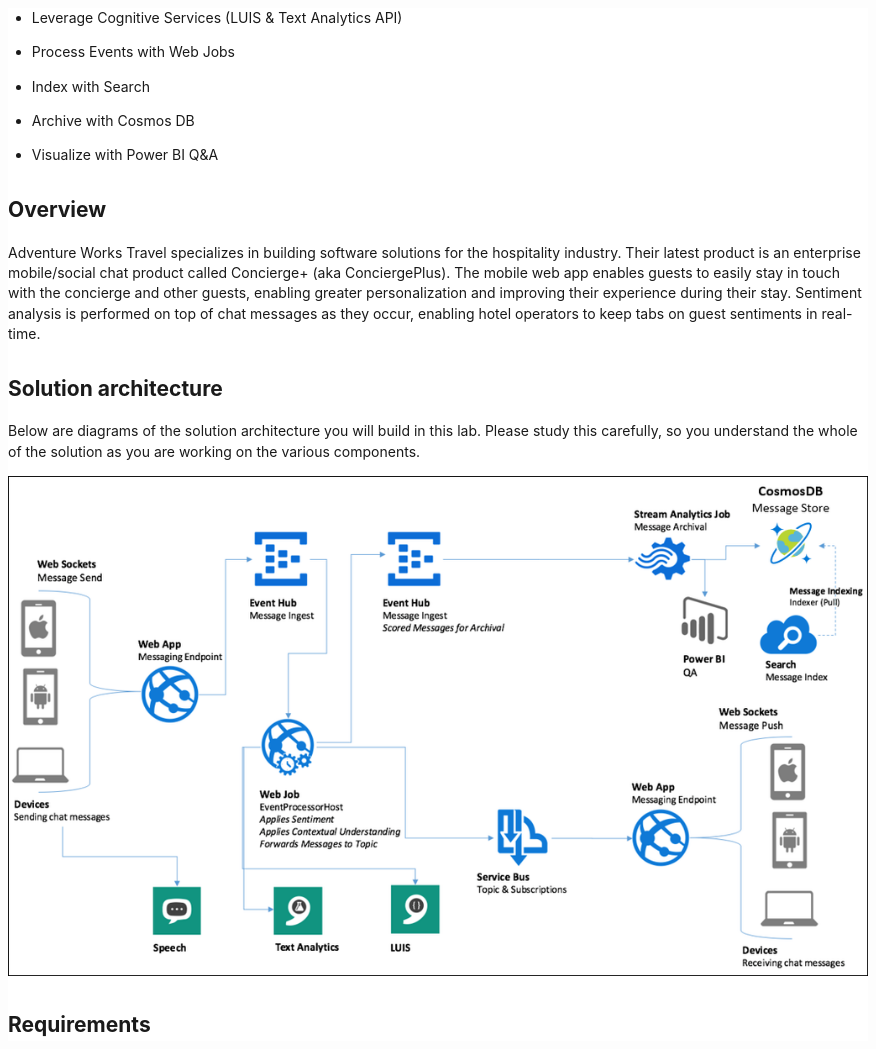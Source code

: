 -   Leverage Cognitive Services (LUIS & Text Analytics API)

-   Process Events with Web Jobs

-   Index with Search

-   Archive with Cosmos DB

-   Visualize with Power BI Q&A

## Overview

Adventure Works Travel specializes in building software solutions for the hospitality industry. Their latest product is an enterprise mobile/social chat product called Concierge+ (aka ConciergePlus). The mobile web app enables guests to easily stay in touch with the concierge and other guests, enabling greater personalization and improving their experience during their stay. Sentiment analysis is performed on top of chat messages as they occur, enabling hotel operators to keep tabs on guest sentiments in real-time.

## Solution architecture

Below are diagrams of the solution architecture you will build in this lab. Please study this carefully, so you understand the whole of the solution as you are working on the various components.

![The preferred solution is shown to meet the customer requirements. From right to left there is an architecture diagram which shows the connections from a mobile device to a Web Application. The Web Application is shown setting data to an Event Hub which is connected to a Web Job. From there Event Hub and Service Bus work together with Stream Analytics, Power BI and Cosmos DB to provide the full solution.](images/Hands-onlabstep-by-step-Intelligentanalyticsimages/media/image2.png "Solution architecture")

## Requirements

